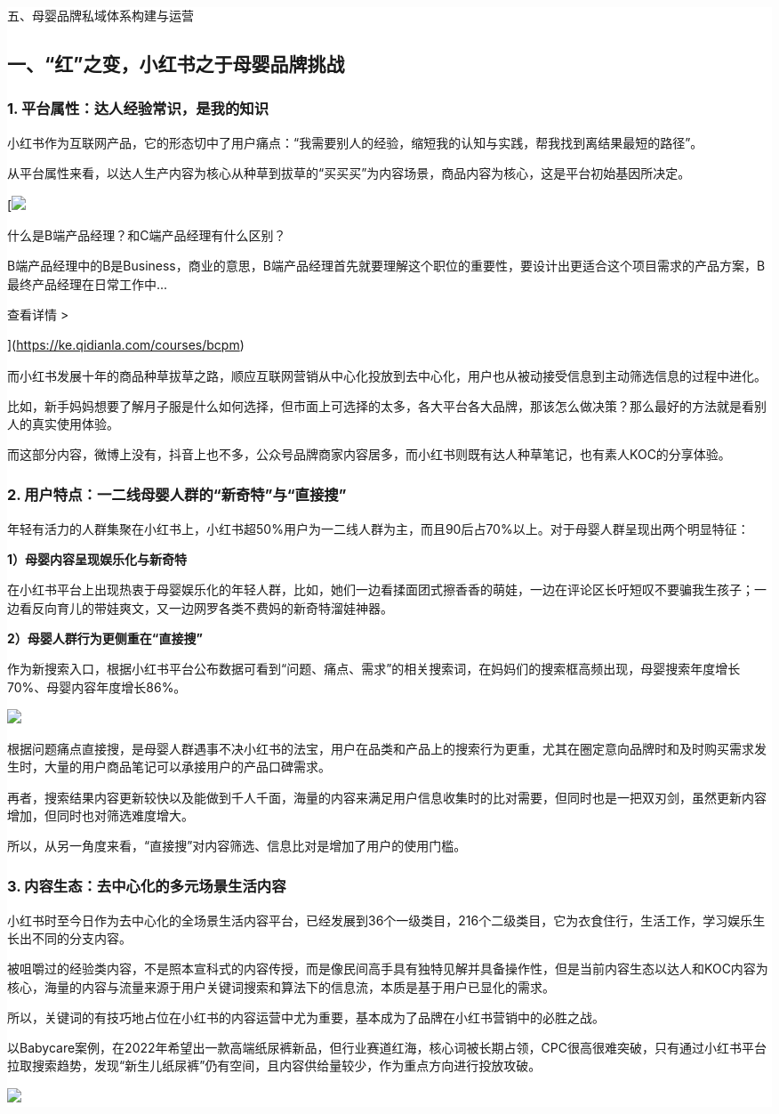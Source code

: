 五、母婴品牌私域体系构建与运营

## 一、“红”之变，小红书之于母婴品牌挑战

### 1\. 平台属性：达人经验常识，是我的知识

小红书作为互联网产品，它的形态切中了用户痛点：“我需要别人的经验，缩短我的认知与实践，帮我找到离结果最短的路径”。

从平台属性来看，以达人生产内容为核心从种草到拔草的“买买买”为内容场景，商品内容为核心，这是平台初始基因所决定。

[![](https://image.woshipm.com/2023/07/27/6f50fd24-2c7f-11ee-875d-00163e0b5ff3.png)

什么是B端产品经理？和C端产品经理有什么区别？

B端产品经理中的B是Business，商业的意思，B端产品经理首先就要理解这个职位的重要性，要设计出更适合这个项目需求的产品方案，B最终产品经理在日常工作中...

查看详情 >

](https://ke.qidianla.com/courses/bcpm)

而小红书发展十年的商品种草拔草之路，顺应互联网营销从中心化投放到去中心化，用户也从被动接受信息到主动筛选信息的过程中进化。

比如，新手妈妈想要了解月子服是什么如何选择，但市面上可选择的太多，各大平台各大品牌，那该怎么做决策？那么最好的方法就是看别人的真实使用体验。

而这部分内容，微博上没有，抖音上也不多，公众号品牌商家内容居多，而小红书则既有达人种草笔记，也有素人KOC的分享体验。

### 2\. 用户特点：一二线母婴人群的“新奇特”与“直接搜”

年轻有活力的人群集聚在小红书上，小红书超50%用户为一二线人群为主，而且90后占70%以上。对于母婴人群呈现出两个明显特征：

**1）母婴内容呈现娱乐化与新奇特**

在小红书平台上出现热衷于母婴娱乐化的年轻人群，比如，她们一边看揉面团式擦香香的萌娃，一边在评论区长吁短叹不要骗我生孩子；一边看反向育儿的带娃爽文，又一边网罗各类不费妈的新奇特溜娃神器。

**2）母婴人群行为更侧重在“直接搜”**

作为新搜索入口，根据小红书平台公布数据可看到“问题、痛点、需求”的相关搜索词，在妈妈们的搜索框高频出现，母婴搜索年度增长70%、母婴内容年度增长86%。

![](https://image.woshipm.com/2024/03/22/55a5624e-e7ea-11ee-8340-00163e0b5ff3.png)

根据问题痛点直接搜，是母婴人群遇事不决小红书的法宝，用户在品类和产品上的搜索行为更重，尤其在圈定意向品牌时和及时购买需求发生时，大量的用户商品笔记可以承接用户的产品口碑需求。

再者，搜索结果内容更新较快以及能做到千人千面，海量的内容来满足用户信息收集时的比对需要，但同时也是一把双刃剑，虽然更新内容增加，但同时也对筛选难度增大。

所以，从另一角度来看，“直接搜”对内容筛选、信息比对是增加了用户的使用门槛。

### 3\. 内容生态：去中心化的多元场景生活内容

小红书时至今日作为去中心化的全场景生活内容平台，已经发展到36个一级类目，216个二级类目，它为衣食住行，生活工作，学习娱乐生长出不同的分支内容。

被咀嚼过的经验类内容，不是照本宣科式的内容传授，而是像民间高手具有独特见解并具备操作性，但是当前内容生态以达人和KOC内容为核心，海量的内容与流量来源于用户关键词搜索和算法下的信息流，本质是基于用户已显化的需求。

所以，关键词的有技巧地占位在小红书的内容运营中尤为重要，基本成为了品牌在小红书营销中的必胜之战。

以Babycare案例，在2022年希望出一款高端纸尿裤新品，但行业赛道红海，核心词被长期占领，CPC很高很难突破，只有通过小红书平台拉取搜索趋势，发现“新生儿纸尿裤”仍有空间，且内容供给量较少，作为重点方向进行投放攻破。

![](https://image.woshipm.com/2024/03/22/6c61a6f0-e7ea-11ee-8340-00163e0b5ff3.png)
